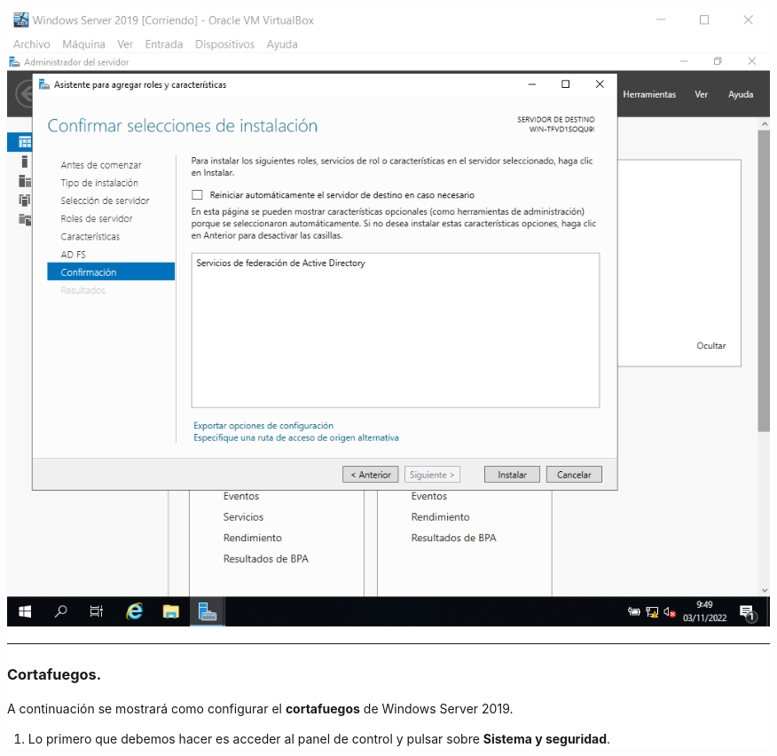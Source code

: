 ![imagen-34](img/imagen-34.png)

---

### Cortafuegos.

A continuación se mostrará como configurar el **cortafuegos** de Windows Server 2019.

1. Lo primero que debemos hacer es acceder al panel de control y pulsar sobre **Sistema y seguridad**.
